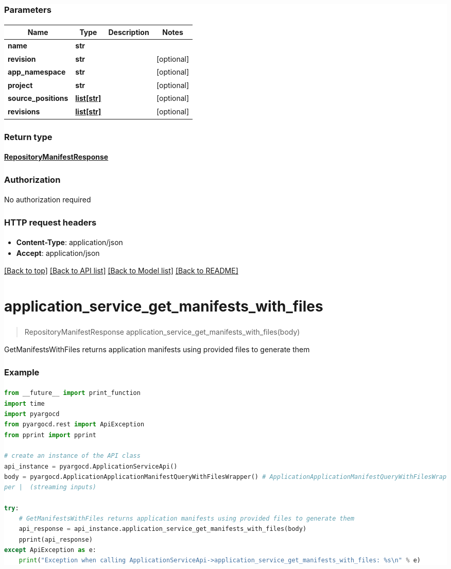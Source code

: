 
### Parameters

Name | Type | Description  | Notes
------------- | ------------- | ------------- | -------------
 **name** | **str**|  | 
 **revision** | **str**|  | [optional] 
 **app_namespace** | **str**|  | [optional] 
 **project** | **str**|  | [optional] 
 **source_positions** | [**list[str]**](str.md)|  | [optional] 
 **revisions** | [**list[str]**](str.md)|  | [optional] 

### Return type

[**RepositoryManifestResponse**](RepositoryManifestResponse.md)

### Authorization

No authorization required

### HTTP request headers

 - **Content-Type**: application/json
 - **Accept**: application/json

[[Back to top]](#) [[Back to API list]](../README.md#documentation-for-api-endpoints) [[Back to Model list]](../README.md#documentation-for-models) [[Back to README]](../README.md)

# **application_service_get_manifests_with_files**
> RepositoryManifestResponse application_service_get_manifests_with_files(body)

GetManifestsWithFiles returns application manifests using provided files to generate them

### Example
```python
from __future__ import print_function
import time
import pyargocd
from pyargocd.rest import ApiException
from pprint import pprint

# create an instance of the API class
api_instance = pyargocd.ApplicationServiceApi()
body = pyargocd.ApplicationApplicationManifestQueryWithFilesWrapper() # ApplicationApplicationManifestQueryWithFilesWrapper |  (streaming inputs)

try:
    # GetManifestsWithFiles returns application manifests using provided files to generate them
    api_response = api_instance.application_service_get_manifests_with_files(body)
    pprint(api_response)
except ApiException as e:
    print("Exception when calling ApplicationServiceApi->application_service_get_manifests_with_files: %s\n" % e)
```

